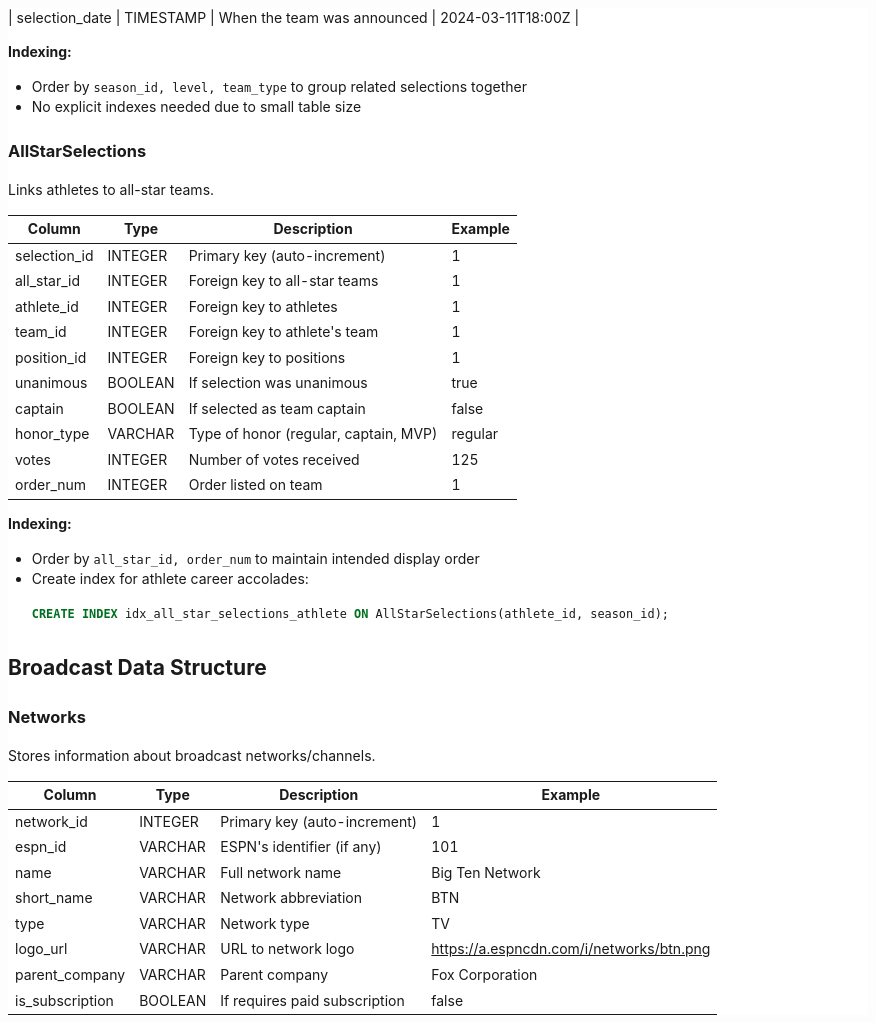 | selection_date | TIMESTAMP | When the team was announced | 2024-03-11T18:00Z |

**Indexing:**
- Order by `season_id, level, team_type` to group related selections together
- No explicit indexes needed due to small table size

### AllStarSelections
Links athletes to all-star teams.

| Column | Type | Description | Example |
|--------|------|-------------|---------|
| selection_id | INTEGER | Primary key (auto-increment) | 1 |
| all_star_id | INTEGER | Foreign key to all-star teams | 1 |
| athlete_id | INTEGER | Foreign key to athletes | 1 |
| team_id | INTEGER | Foreign key to athlete's team | 1 |
| position_id | INTEGER | Foreign key to positions | 1 |
| unanimous | BOOLEAN | If selection was unanimous | true |
| captain | BOOLEAN | If selected as team captain | false |
| honor_type | VARCHAR | Type of honor (regular, captain, MVP) | regular |
| votes | INTEGER | Number of votes received | 125 |
| order_num | INTEGER | Order listed on team | 1 |

**Indexing:**
- Order by `all_star_id, order_num` to maintain intended display order
- Create index for athlete career accolades:
  ```sql
  CREATE INDEX idx_all_star_selections_athlete ON AllStarSelections(athlete_id, season_id);
  ```

## Broadcast Data Structure

### Networks
Stores information about broadcast networks/channels.

| Column | Type | Description | Example |
|--------|------|-------------|---------|
| network_id | INTEGER | Primary key (auto-increment) | 1 |
| espn_id | VARCHAR | ESPN's identifier (if any) | 101 |
| name | VARCHAR | Full network name | Big Ten Network |
| short_name | VARCHAR | Network abbreviation | BTN |
| type | VARCHAR | Network type | TV |
| logo_url | VARCHAR | URL to network logo | https://a.espncdn.com/i/networks/btn.png |
| parent_company | VARCHAR | Parent company | Fox Corporation |
| is_subscription | BOOLEAN | If requires paid subscription | false |
